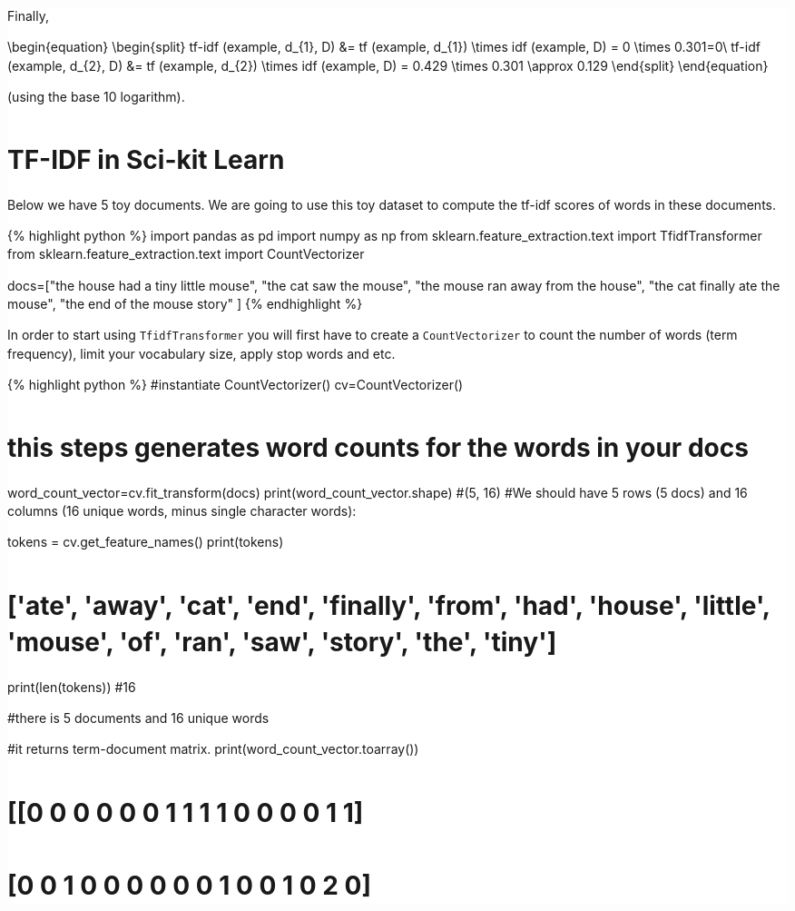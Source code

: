 
Finally,

\begin{equation}
\begin{split}
tf-idf (example, d_{1}, D) &= tf (example, d_{1}) \times idf (example, D) = 0 \times 0.301=0\\
tf-idf (example, d_{2}, D) &= tf (example, d_{2}) \times idf (example, D) = 0.429 \times 0.301 \approx 0.129
\end{split}
\end{equation}

(using the base 10 logarithm).

# TF-IDF in Sci-kit Learn

Below we have 5 toy documents. We are going to use this toy dataset to compute the tf-idf scores of words in these documents.

{% highlight python %} 
import pandas as pd
import numpy as np
from sklearn.feature_extraction.text import TfidfTransformer
from sklearn.feature_extraction.text import CountVectorizer
 
docs=["the house had a tiny little mouse",
      "the cat saw the mouse",
      "the mouse ran away from the house",
      "the cat finally ate the mouse",
      "the end of the mouse story"
     ]
{% endhighlight %}

In order to start using `TfidfTransformer` you will first have to create a `CountVectorizer` to count the number of words (term frequency), limit your vocabulary size, apply stop words and etc. 

{% highlight python %} 
#instantiate CountVectorizer()
cv=CountVectorizer()
 
# this steps generates word counts for the words in your docs
word_count_vector=cv.fit_transform(docs)
print(word_count_vector.shape)
#(5, 16)
#We should have 5 rows (5 docs) and 16 columns (16 unique words, minus single character words):

tokens = cv.get_feature_names()
print(tokens)
# ['ate', 'away', 'cat', 'end', 'finally', 'from', 'had', 'house', 'little', 'mouse', 'of', 'ran', 'saw', 'story', 'the', 'tiny']


print(len(tokens))
#16

#there is 5 documents and 16 unique words

#it returns term-document matrix.
print(word_count_vector.toarray())
# [[0 0 0 0 0 0 1 1 1 1 0 0 0 0 1 1]
#  [0 0 1 0 0 0 0 0 0 1 0 0 1 0 2 0]